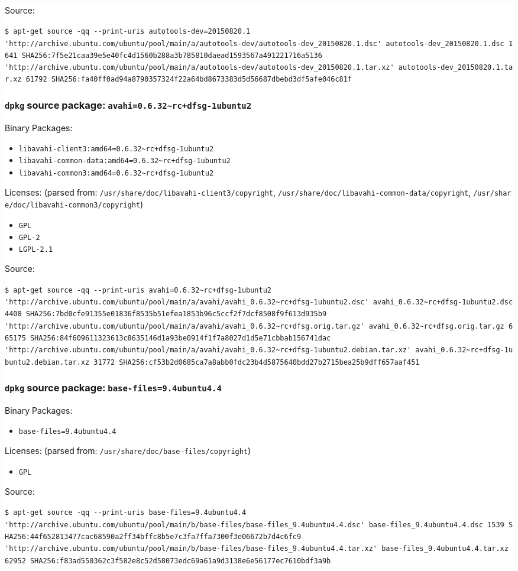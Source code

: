 Source:

```console
$ apt-get source -qq --print-uris autotools-dev=20150820.1
'http://archive.ubuntu.com/ubuntu/pool/main/a/autotools-dev/autotools-dev_20150820.1.dsc' autotools-dev_20150820.1.dsc 1641 SHA256:7f5e21caa39e5e40fc4d1560b288a3b785810daead1593567a491221716a5136
'http://archive.ubuntu.com/ubuntu/pool/main/a/autotools-dev/autotools-dev_20150820.1.tar.xz' autotools-dev_20150820.1.tar.xz 61792 SHA256:fa40ff0ad94a8790357324f22a64bd8673383d5d56687dbebd3df5afe046c81f
```

### `dpkg` source package: `avahi=0.6.32~rc+dfsg-1ubuntu2`

Binary Packages:

- `libavahi-client3:amd64=0.6.32~rc+dfsg-1ubuntu2`
- `libavahi-common-data:amd64=0.6.32~rc+dfsg-1ubuntu2`
- `libavahi-common3:amd64=0.6.32~rc+dfsg-1ubuntu2`

Licenses: (parsed from: `/usr/share/doc/libavahi-client3/copyright`, `/usr/share/doc/libavahi-common-data/copyright`, `/usr/share/doc/libavahi-common3/copyright`)

- `GPL`
- `GPL-2`
- `LGPL-2.1`

Source:

```console
$ apt-get source -qq --print-uris avahi=0.6.32~rc+dfsg-1ubuntu2
'http://archive.ubuntu.com/ubuntu/pool/main/a/avahi/avahi_0.6.32~rc+dfsg-1ubuntu2.dsc' avahi_0.6.32~rc+dfsg-1ubuntu2.dsc 4408 SHA256:7bd0cfe91355e01836f8535b51efea1853b96c5ccf2f7dcf8508f9f613d935b9
'http://archive.ubuntu.com/ubuntu/pool/main/a/avahi/avahi_0.6.32~rc+dfsg.orig.tar.gz' avahi_0.6.32~rc+dfsg.orig.tar.gz 665175 SHA256:84f609611323613c8635146d1a93be0914f1f7a8027d1d5e71cbbab156741dac
'http://archive.ubuntu.com/ubuntu/pool/main/a/avahi/avahi_0.6.32~rc+dfsg-1ubuntu2.debian.tar.xz' avahi_0.6.32~rc+dfsg-1ubuntu2.debian.tar.xz 31772 SHA256:cf53b2d0685ca7a8abb0fdc23b4d5875640bdd27b2715bea25b9dff657aaf451
```

### `dpkg` source package: `base-files=9.4ubuntu4.4`

Binary Packages:

- `base-files=9.4ubuntu4.4`

Licenses: (parsed from: `/usr/share/doc/base-files/copyright`)

- `GPL`

Source:

```console
$ apt-get source -qq --print-uris base-files=9.4ubuntu4.4
'http://archive.ubuntu.com/ubuntu/pool/main/b/base-files/base-files_9.4ubuntu4.4.dsc' base-files_9.4ubuntu4.4.dsc 1539 SHA256:44f652813477cac68590a2ff34bffc8b5e7c3fa7ffa7300f3e06672b7d4c6fc9
'http://archive.ubuntu.com/ubuntu/pool/main/b/base-files/base-files_9.4ubuntu4.4.tar.xz' base-files_9.4ubuntu4.4.tar.xz 62952 SHA256:f83ad550362c3f582e8c52d58073edc69a61a9d3138e6e56177ec7610bdf3a9b
```
